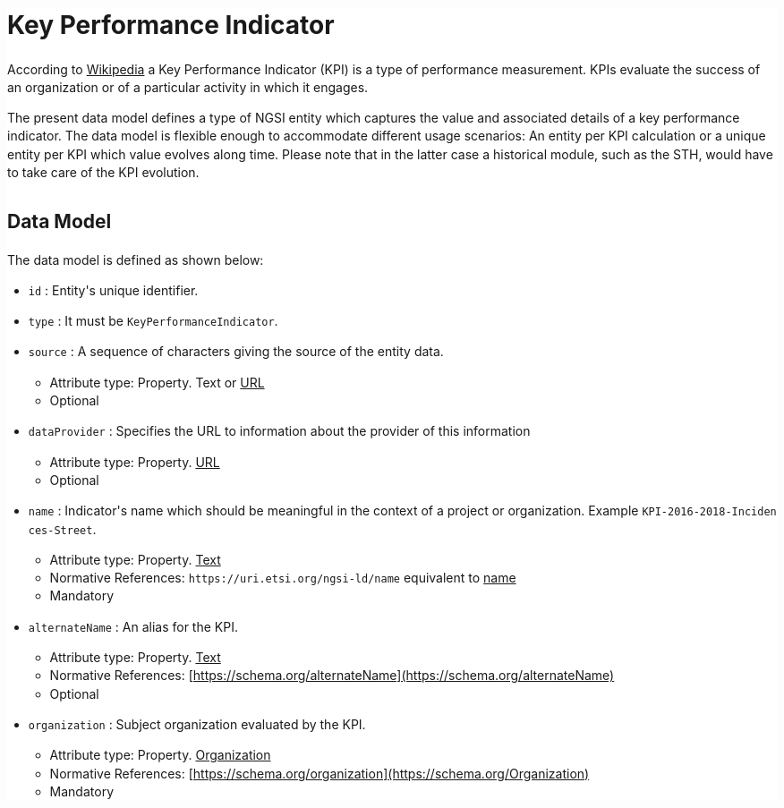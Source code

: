 # Key Performance Indicator

According to [Wikipedia](https://en.wikipedia.org/wiki/Performance_indicator) a
Key Performance Indicator (KPI) is a type of performance measurement. KPIs
evaluate the success of an organization or of a particular activity in which it
engages.

The present data model defines a type of NGSI entity which captures the value
and associated details of a key performance indicator. The data model is
flexible enough to accommodate different usage scenarios: An entity per KPI
calculation or a unique entity per KPI which value evolves along time. Please
note that in the latter case a historical module, such as the STH, would have to
take care of the KPI evolution.

## Data Model

The data model is defined as shown below:

-   `id` : Entity's unique identifier.

-   `type` : It must be `KeyPerformanceIndicator`.

-   `source` : A sequence of characters giving the source of the entity data.

    -   Attribute type: Property. Text or [URL](https://schema.org/URL)
    -   Optional

-   `dataProvider` : Specifies the URL to information about the provider of this
    information

    -   Attribute type: Property. [URL](https://schema.org/URL)
    -   Optional

-   `name` : Indicator's name which should be meaningful in the context of a
    project or organization. Example `KPI-2016-2018-Incidences-Street`.

    -   Attribute type: Property. [Text](https://schema.org/Text)
    -   Normative References: `https://uri.etsi.org/ngsi-ld/name` equivalent to
        [name](https://schema.org/name)
    -   Mandatory

-   `alternateName` : An alias for the KPI.

    -   Attribute type: Property. [Text](https://schema.org/Text)
    -   Normative References:
        [https://schema.org/alternateName](https://schema.org/alternateName)
    -   Optional

-   `organization` : Subject organization evaluated by the KPI.

    -   Attribute type: Property.
        [Organization](https://schema.org/Organization)
    -   Normative References:
        [https://schema.org/organization](https://schema.org/Organization)
    -   Mandatory
